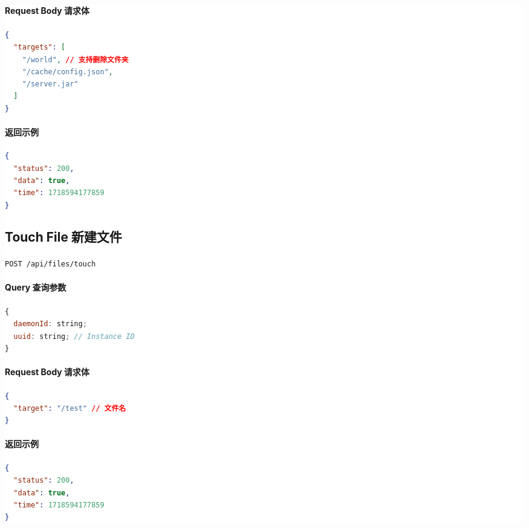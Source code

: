 #### Request Body 请求体

```json
{
  "targets": [
    "/world", // 支持删除文件夹
    "/cache/config.json",
    "/server.jar"
  ]
}
```



#### 返回示例

```json
{
  "status": 200,
  "data": true,
  "time": 1718594177859
}
```

## Touch File 新建文件

```http
POST /api/files/touch
```

#### Query 查询参数

```js
{
  daemonId: string;
  uuid: string; // Instance ID
}
```

#### Request Body 请求体
```json
{
  "target": "/test" // 文件名
}
```



#### 返回示例

```json
{
  "status": 200,
  "data": true,
  "time": 1718594177859
}
```
